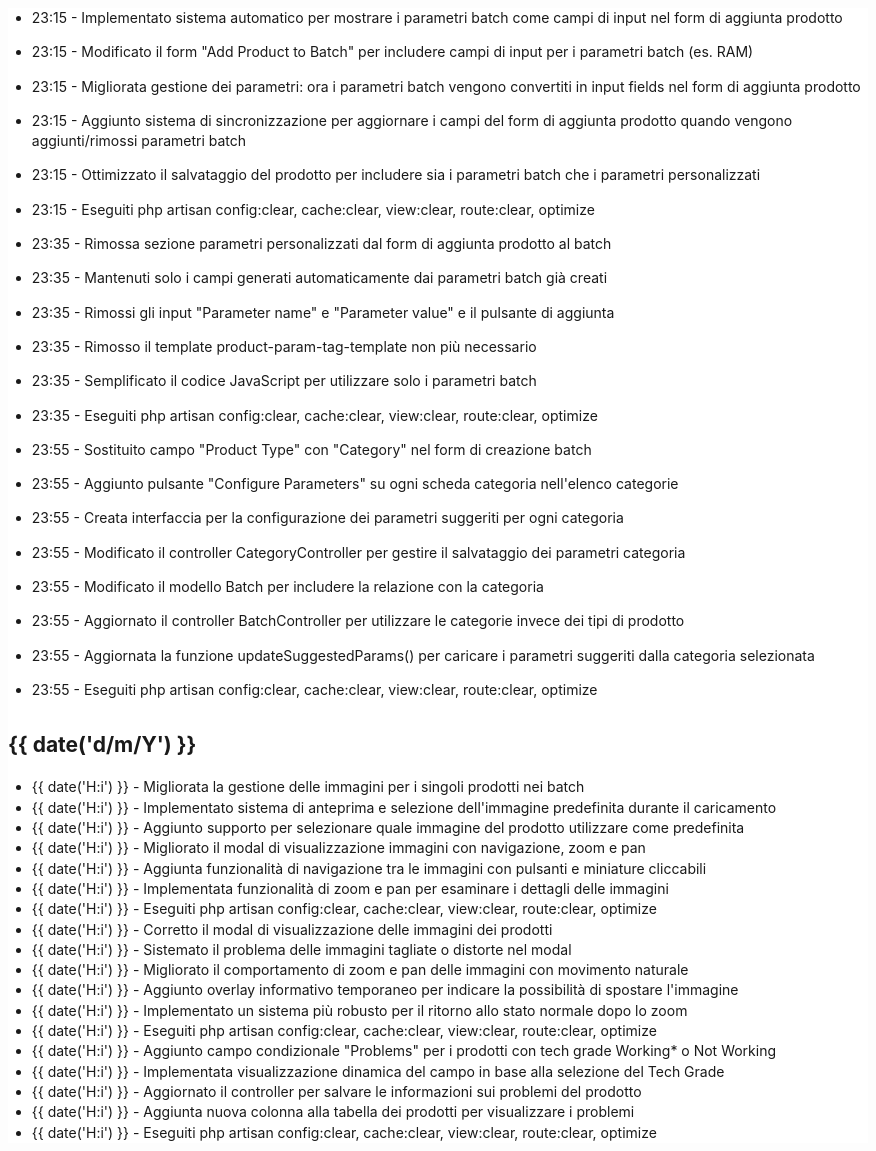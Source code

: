 - 23:15 - Implementato sistema automatico per mostrare i parametri batch come campi di input nel form di aggiunta prodotto
- 23:15 - Modificato il form "Add Product to Batch" per includere campi di input per i parametri batch (es. RAM)
- 23:15 - Migliorata gestione dei parametri: ora i parametri batch vengono convertiti in input fields nel form di aggiunta prodotto
- 23:15 - Aggiunto sistema di sincronizzazione per aggiornare i campi del form di aggiunta prodotto quando vengono aggiunti/rimossi parametri batch
- 23:15 - Ottimizzato il salvataggio del prodotto per includere sia i parametri batch che i parametri personalizzati
- 23:15 - Eseguiti php artisan config:clear, cache:clear, view:clear, route:clear, optimize

- 23:35 - Rimossa sezione parametri personalizzati dal form di aggiunta prodotto al batch
- 23:35 - Mantenuti solo i campi generati automaticamente dai parametri batch già creati
- 23:35 - Rimossi gli input "Parameter name" e "Parameter value" e il pulsante di aggiunta
- 23:35 - Rimosso il template product-param-tag-template non più necessario
- 23:35 - Semplificato il codice JavaScript per utilizzare solo i parametri batch
- 23:35 - Eseguiti php artisan config:clear, cache:clear, view:clear, route:clear, optimize

- 23:55 - Sostituito campo "Product Type" con "Category" nel form di creazione batch
- 23:55 - Aggiunto pulsante "Configure Parameters" su ogni scheda categoria nell'elenco categorie
- 23:55 - Creata interfaccia per la configurazione dei parametri suggeriti per ogni categoria
- 23:55 - Modificato il controller CategoryController per gestire il salvataggio dei parametri categoria
- 23:55 - Modificato il modello Batch per includere la relazione con la categoria
- 23:55 - Aggiornato il controller BatchController per utilizzare le categorie invece dei tipi di prodotto
- 23:55 - Aggiornata la funzione updateSuggestedParams() per caricare i parametri suggeriti dalla categoria selezionata
- 23:55 - Eseguiti php artisan config:clear, cache:clear, view:clear, route:clear, optimize

## {{ date('d/m/Y') }}

- {{ date('H:i') }} - Migliorata la gestione delle immagini per i singoli prodotti nei batch
- {{ date('H:i') }} - Implementato sistema di anteprima e selezione dell'immagine predefinita durante il caricamento
- {{ date('H:i') }} - Aggiunto supporto per selezionare quale immagine del prodotto utilizzare come predefinita
- {{ date('H:i') }} - Migliorato il modal di visualizzazione immagini con navigazione, zoom e pan
- {{ date('H:i') }} - Aggiunta funzionalità di navigazione tra le immagini con pulsanti e miniature cliccabili
- {{ date('H:i') }} - Implementata funzionalità di zoom e pan per esaminare i dettagli delle immagini
- {{ date('H:i') }} - Eseguiti php artisan config:clear, cache:clear, view:clear, route:clear, optimize
- {{ date('H:i') }} - Corretto il modal di visualizzazione delle immagini dei prodotti
- {{ date('H:i') }} - Sistemato il problema delle immagini tagliate o distorte nel modal
- {{ date('H:i') }} - Migliorato il comportamento di zoom e pan delle immagini con movimento naturale
- {{ date('H:i') }} - Aggiunto overlay informativo temporaneo per indicare la possibilità di spostare l'immagine
- {{ date('H:i') }} - Implementato un sistema più robusto per il ritorno allo stato normale dopo lo zoom
- {{ date('H:i') }} - Eseguiti php artisan config:clear, cache:clear, view:clear, route:clear, optimize
- {{ date('H:i') }} - Aggiunto campo condizionale "Problems" per i prodotti con tech grade Working* o Not Working
- {{ date('H:i') }} - Implementata visualizzazione dinamica del campo in base alla selezione del Tech Grade
- {{ date('H:i') }} - Aggiornato il controller per salvare le informazioni sui problemi del prodotto
- {{ date('H:i') }} - Aggiunta nuova colonna alla tabella dei prodotti per visualizzare i problemi
- {{ date('H:i') }} - Eseguiti php artisan config:clear, cache:clear, view:clear, route:clear, optimize